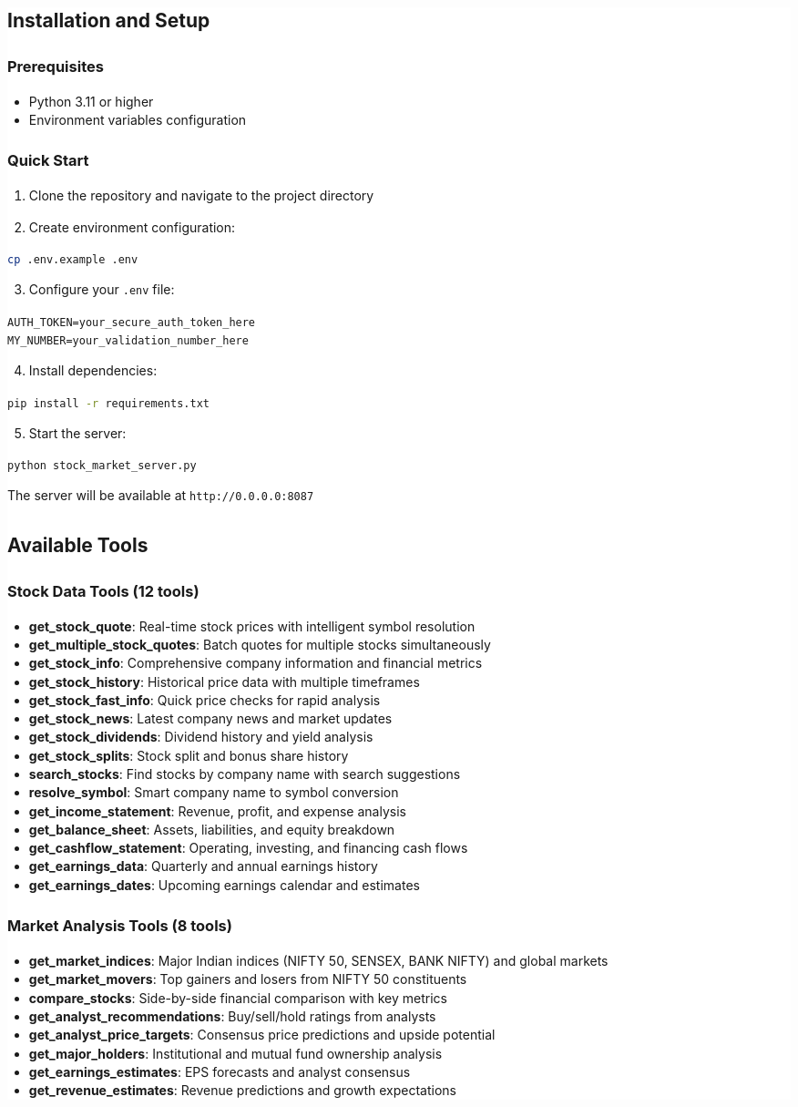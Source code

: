 ## Installation and Setup

### Prerequisites
- Python 3.11 or higher
- Environment variables configuration

### Quick Start
1. Clone the repository and navigate to the project directory

2. Create environment configuration:
```bash
cp .env.example .env
```

3. Configure your `.env` file:
```env
AUTH_TOKEN=your_secure_auth_token_here
MY_NUMBER=your_validation_number_here
```

4. Install dependencies:
```bash
pip install -r requirements.txt
```

5. Start the server:
```bash
python stock_market_server.py
```

The server will be available at `http://0.0.0.0:8087`

## Available Tools

### Stock Data Tools (12 tools)
- **get_stock_quote**: Real-time stock prices with intelligent symbol resolution
- **get_multiple_stock_quotes**: Batch quotes for multiple stocks simultaneously
- **get_stock_info**: Comprehensive company information and financial metrics
- **get_stock_history**: Historical price data with multiple timeframes
- **get_stock_fast_info**: Quick price checks for rapid analysis
- **get_stock_news**: Latest company news and market updates
- **get_stock_dividends**: Dividend history and yield analysis
- **get_stock_splits**: Stock split and bonus share history
- **search_stocks**: Find stocks by company name with search suggestions
- **resolve_symbol**: Smart company name to symbol conversion
- **get_income_statement**: Revenue, profit, and expense analysis
- **get_balance_sheet**: Assets, liabilities, and equity breakdown
- **get_cashflow_statement**: Operating, investing, and financing cash flows
- **get_earnings_data**: Quarterly and annual earnings history
- **get_earnings_dates**: Upcoming earnings calendar and estimates

### Market Analysis Tools (8 tools)
- **get_market_indices**: Major Indian indices (NIFTY 50, SENSEX, BANK NIFTY) and global markets
- **get_market_movers**: Top gainers and losers from NIFTY 50 constituents
- **compare_stocks**: Side-by-side financial comparison with key metrics
- **get_analyst_recommendations**: Buy/sell/hold ratings from analysts
- **get_analyst_price_targets**: Consensus price predictions and upside potential
- **get_major_holders**: Institutional and mutual fund ownership analysis
- **get_earnings_estimates**: EPS forecasts and analyst consensus
- **get_revenue_estimates**: Revenue predictions and growth expectations

